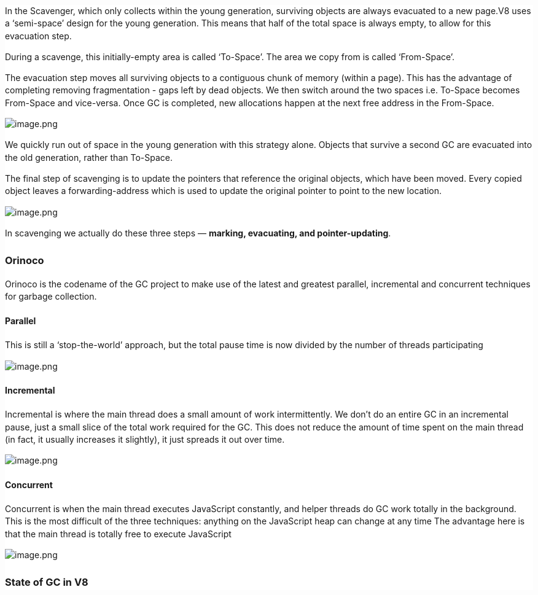 In the Scavenger, which only collects within the young generation, surviving objects are always evacuated to a new page.V8 uses a ‘semi-space’ design for the young generation. This means that half of the total space is always empty, to allow for this evacuation step.

During a scavenge, this initially-empty area is called ‘To-Space’. The area we copy from is called ‘From-Space’.

The evacuation step moves all surviving objects to a contiguous chunk of memory (within a page). This has the advantage of completing removing fragmentation - gaps left by dead objects. We then switch around the two spaces i.e. To-Space becomes From-Space and vice-versa. Once GC is completed, new allocations happen at the next free address in the From-Space.

![image.png](https://v8.dev/_img/trash-talk/03.svg)

We quickly run out of space in the young generation with this strategy alone. Objects that survive a second GC are evacuated into the old generation, rather than To-Space.

The final step of scavenging is to update the pointers that reference the original objects, which have been moved. Every copied object leaves a forwarding-address which is used to update the original pointer to point to the new location.

![image.png](https://v8.dev/_img/trash-talk/04.svg)

In scavenging we actually do these three steps — **marking, evacuating, and pointer-updating**.

### Orinoco

Orinoco is the codename of the GC project to make use of the latest and greatest parallel, incremental and concurrent techniques for garbage collection.

#### Parallel
This is still a ‘stop-the-world’ approach, but the total pause time is now divided by the number of threads participating

![image.png](https://v8.dev/_img/trash-talk/05.svg)

#### Incremental
Incremental is where the main thread does a small amount of work intermittently. We don’t do an entire GC in an incremental pause, just a small slice of the total work required for the GC.
This does not reduce the amount of time spent on the main thread (in fact, it usually increases it slightly), it just spreads it out over time.

![image.png](https://v8.dev/_img/trash-talk/06.svg)

#### Concurrent
Concurrent is when the main thread executes JavaScript constantly, and helper threads do GC work totally in the background. This is the most difficult of the three techniques: anything on the JavaScript heap can change at any time
The advantage here is that the main thread is totally free to execute JavaScript

![image.png](https://v8.dev/_img/trash-talk/07.svg)

### State of GC in V8
